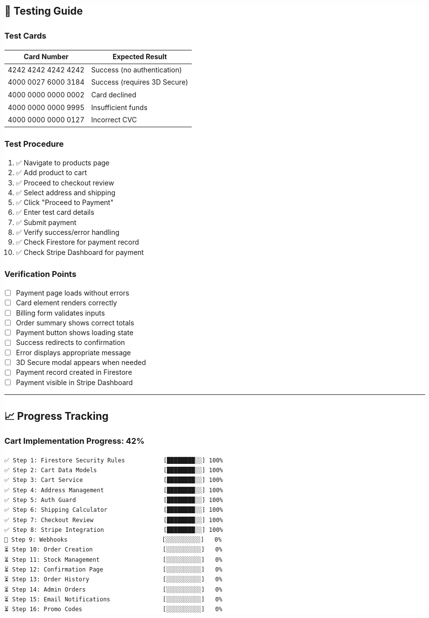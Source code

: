 
## 🧪 Testing Guide

### Test Cards
| Card Number         | Expected Result              |
|---------------------|------------------------------|
| 4242 4242 4242 4242 | Success (no authentication)  |
| 4000 0027 6000 3184 | Success (requires 3D Secure) |
| 4000 0000 0000 0002 | Card declined                |
| 4000 0000 0000 9995 | Insufficient funds           |
| 4000 0000 0000 0127 | Incorrect CVC                |

### Test Procedure
1. ✅ Navigate to products page
2. ✅ Add product to cart
3. ✅ Proceed to checkout review
4. ✅ Select address and shipping
5. ✅ Click "Proceed to Payment"
6. ✅ Enter test card details
7. ✅ Submit payment
8. ✅ Verify success/error handling
9. ✅ Check Firestore for payment record
10. ✅ Check Stripe Dashboard for payment

### Verification Points
- [ ] Payment page loads without errors
- [ ] Card element renders correctly
- [ ] Billing form validates inputs
- [ ] Order summary shows correct totals
- [ ] Payment button shows loading state
- [ ] Success redirects to confirmation
- [ ] Error displays appropriate message
- [ ] 3D Secure modal appears when needed
- [ ] Payment record created in Firestore
- [ ] Payment visible in Stripe Dashboard

---

## 📈 Progress Tracking

### Cart Implementation Progress: 42%
```
✅ Step 1: Firestore Security Rules           [████████░░] 100%
✅ Step 2: Cart Data Models                   [████████░░] 100%
✅ Step 3: Cart Service                       [████████░░] 100%
✅ Step 4: Address Management                 [████████░░] 100%
✅ Step 5: Auth Guard                         [████████░░] 100%
✅ Step 6: Shipping Calculator                [████████░░] 100%
✅ Step 7: Checkout Review                    [████████░░] 100%
✅ Step 8: Stripe Integration                 [████████░░] 100%
🔄 Step 9: Webhooks                           [░░░░░░░░░░]   0%
⏳ Step 10: Order Creation                    [░░░░░░░░░░]   0%
⏳ Step 11: Stock Management                  [░░░░░░░░░░]   0%
⏳ Step 12: Confirmation Page                 [░░░░░░░░░░]   0%
⏳ Step 13: Order History                     [░░░░░░░░░░]   0%
⏳ Step 14: Admin Orders                      [░░░░░░░░░░]   0%
⏳ Step 15: Email Notifications               [░░░░░░░░░░]   0%
⏳ Step 16: Promo Codes                       [░░░░░░░░░░]   0%
```